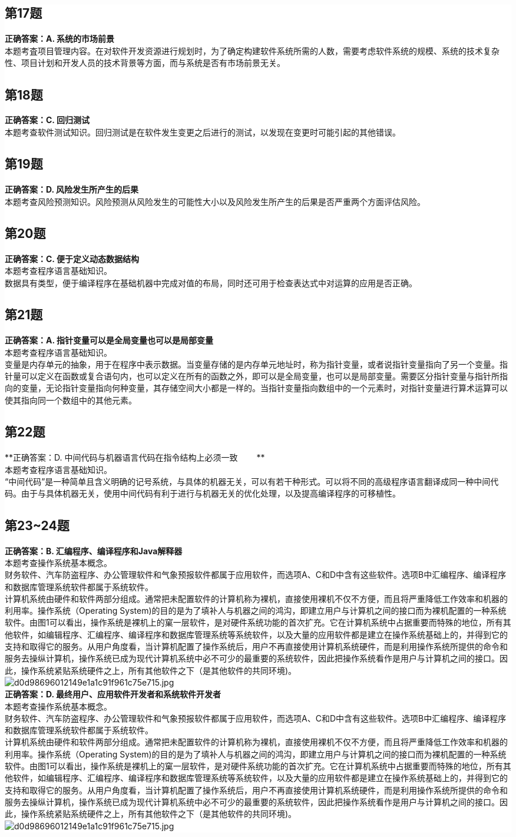 ## 第17题 ##

**正确答案：A. 系统的市场前景**   
本题考査项目管理内容。在对软件开发资源进行规划时，为了确定构建软件系统所需的人数，需要考虑软件系统的规模、系统的技术复杂性、项目计划和开发人员的技术背景等方面，而与系统是否有市场前景无关。  


## 第18题 ##

**正确答案：C. 回归测试**   
本题考查软件测试知识。回归测试是在软件发生变更之后进行的测试，以发现在变更时可能引起的其他错误。  


## 第19题 ##

**正确答案：D. 风险发生所产生的后果**  
本题考查风险预测知识。风险预测从风险发生的可能性大小以及风险发生所产生的后果是否严重两个方面评估风险。  


## 第20题 ##

**正确答案：C. 便于定义动态数据结构**  
本题考查程序语言基础知识。  
数据具有类型，便于编译程序在基础机器中完成对值的布局，同时还可用于检查表达式中对运算的应用是否正确。  


## 第21题 ##

**正确答案：A. 指针变量可以是全局变量也可以是局部变量**  
本题考查程序语言基础知识。  
变量是内存单元的抽象，用于在程序中表示数据。当变量存储的是内存单元地址时，称为指针变量，或者说指针变量指向了另一个变量。指针量可以定义在函数或复合语句内，也可以定义在所有的函数之外，即可以是全局变量，也可以是局部变量。需要区分指针变量与指针所指向的变量，无论指针变量指向何种变量，其存储空间大小都是一样的。当指针变量指向数组中的一个元素时，对指针变量进行算术运算可以使其指向同一个数组中的其他元素。  


## 第22题 ##

**正确答案：D. 中间代码与机器语言代码在指令结构上必须一致 　　**  
本题考查程序语言基础知识。  
“中间代码”是一种简单且含义明确的记号系统，与具体的机器无关，可以有若干种形式。可以将不同的高级程序语言翻译成同一种中间代码。由于与具体机器无关，使用中间代码有利于进行与机器无关的优化处理，以及提高编译程序的可移植性。  


## 第23~24题 ##

**正确答案：B. 汇编程序、编译程序和Java解释器**  
本题考查操作系统基本概念。  
财务软件、汽车防盗程序、办公管理软件和气象预报软件都属于应用软件，而选项A、C和D中含有这些软件。选项B中汇编程序、编译程序和数据库管理系统软件都属于系统软件。  
计算机系统由硬件和软件两部分组成。通常把未配置软件的计算机称为裸机，直接使用裸机不仅不方便，而且将严重降低工作效率和机器的利用率。操作系统（Operating System)的目的是为了填补人与机器之间的鸿沟，即建立用户与计算机之间的接口而为裸机配置的一种系统软件。由图1可以看出，操作系统是裸机上的窠一层软件，是对硬件系统功能的首次扩充。它在计算机系统中占据重要而特殊的地位，所有其他软件，如编辑程序、汇编程序、编译程序和数据库管理系统等系统软件，以及大量的应用软件都是建立在操作系统基础上的，并得到它的支持和取得它的服务。从用户角度看，当计算机配置了操作系统后，用户不再直接使用计算机系统硬件，而是利用操作系统所提供的命令和服务去操纵计算机，操作系统已成为现代计算机系统中必不可少的最重要的系统软件，因此把操作系统看作是用户与计算机之间的接口。因此，操作系统紧贴系统硬件之上，所有其他软件之下（是其他软件的共同环境)。  
![d0d98696012149e1a1c91f961c75e715.jpg][]  
**正确答案：D. 最终用户、应用软件开发者和系统软件开发者**  
本题考查操作系统基本概念。  
财务软件、汽车防盗程序、办公管理软件和气象预报软件都属于应用软件，而选项A、C和D中含有这些软件。选项B中汇编程序、编译程序和数据库管理系统软件都属于系统软件。  
计算机系统由硬件和软件两部分组成。通常把未配置软件的计算机称为裸机，直接使用裸机不仅不方便，而且将严重降低工作效率和机器的利用率。操作系统（Operating System)的目的是为了填补人与机器之间的鸿沟，即建立用户与计算机之间的接口而为裸机配置的一种系统软件。由图1可以看出，操作系统是裸机上的窠一层软件，是对硬件系统功能的首次扩充。它在计算机系统中占据重要而特殊的地位，所有其他软件，如编辑程序、汇编程序、编译程序和数据库管理系统等系统软件，以及大量的应用软件都是建立在操作系统基础上的，并得到它的支持和取得它的服务。从用户角度看，当计算机配置了操作系统后，用户不再直接使用计算机系统硬件，而是利用操作系统所提供的命令和服务去操纵计算机，操作系统已成为现代计算机系统中必不可少的最重要的系统软件，因此把操作系统看作是用户与计算机之间的接口。因此，操作系统紧贴系统硬件之上，所有其他软件之下（是其他软件的共同环境)。  
![d0d98696012149e1a1c91f961c75e715.jpg][]  


[d0d98696012149e1a1c91f961c75e715.jpg]: https://www.xkxxkx.cn/file/exam/software/软件设计师/综合知识/第23题/d0d98696012149e1a1c91f961c75e715.jpg
[d1ed2bedc3c74123b5bd432ba5277335.jpg]: https://www.xkxxkx.cn/file/exam/software/软件设计师/综合知识/第50题/d1ed2bedc3c74123b5bd432ba5277335.jpg
[7dd4b9e5da47418483fc7a6c929eb6ae.jpg]: https://www.xkxxkx.cn/file/exam/software/软件设计师/综合知识/第51题/7dd4b9e5da47418483fc7a6c929eb6ae.jpg
[a201e9b439cc4f748d540d921c0d7a07.jpg]: https://www.xkxxkx.cn/file/exam/software/软件设计师/综合知识/第51题/a201e9b439cc4f748d540d921c0d7a07.jpg
[8f68a8c3ef5f41cd92ff634629305237.jpg]: https://www.xkxxkx.cn/file/exam/software/软件设计师/综合知识/第57题/8f68a8c3ef5f41cd92ff634629305237.jpg
[a35ba08bc0f043b3a8231b86f2ca0181.jpg]: https://www.xkxxkx.cn/file/exam/software/软件设计师/综合知识/第59题/a35ba08bc0f043b3a8231b86f2ca0181.jpg
[b5c798cc02804ee3b7678c1c12f44476.jpg]: https://www.xkxxkx.cn/file/exam/software/软件设计师/综合知识/第59题/b5c798cc02804ee3b7678c1c12f44476.jpg
[d91e3c7466f7484b8aec7d1bd2e27704.jpg]: https://www.xkxxkx.cn/file/exam/software/软件设计师/综合知识/第59题/d91e3c7466f7484b8aec7d1bd2e27704.jpg
[7e7567a4c07846faa66c435294ebe9ec.jpg]: https://www.xkxxkx.cn/file/exam/software/软件设计师/综合知识/第60题/7e7567a4c07846faa66c435294ebe9ec.jpg
[457ad2245e37482683ba32058a634e21.jpg]: https://www.xkxxkx.cn/file/exam/software/软件设计师/综合知识/第64题/457ad2245e37482683ba32058a634e21.jpg
[2bc087730ac54d68a1a556f0004b11a3.jpg]: https://www.xkxxkx.cn/file/exam/software/软件设计师/综合知识/第64题/2bc087730ac54d68a1a556f0004b11a3.jpg
[8dfce3d3a09f413fac574aa7ed12e63a.jpg]: https://www.xkxxkx.cn/file/exam/software/软件设计师/综合知识/第64题/8dfce3d3a09f413fac574aa7ed12e63a.jpg
[038950de9c2c4abca3daf884f08b484f.jpg]: https://www.xkxxkx.cn/file/exam/software/软件设计师/综合知识/第65题/038950de9c2c4abca3daf884f08b484f.jpg
[2865858762fe484594d2626b560506fd.jpg]: https://www.xkxxkx.cn/file/exam/software/软件设计师/综合知识/第65题/2865858762fe484594d2626b560506fd.jpg
[a674c59c1d484a0e8c80714130871a23.jpg]: https://www.xkxxkx.cn/file/exam/software/软件设计师/综合知识/第65题/a674c59c1d484a0e8c80714130871a23.jpg
